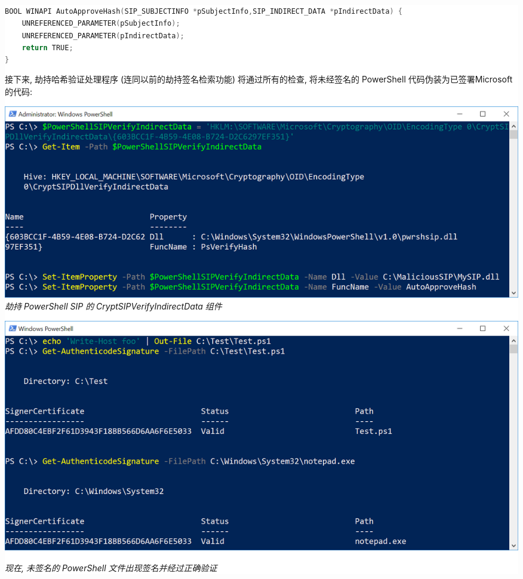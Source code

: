 ```c
BOOL WINAPI AutoApproveHash(SIP_SUBJECTINFO *pSubjectInfo,SIP_INDIRECT_DATA *pIndirectData) {
	UNREFERENCED_PARAMETER(pSubjectInfo);
	UNREFERENCED_PARAMETER(pIndirectData);
	return TRUE;
}
```

接下来, 劫持哈希验证处理程序 (连同以前的劫持签名检索功能) 将通过所有的检查, 将未经签名的 PowerShell 代码伪装为已签署Microsoft的代码:

![劫持 PowerShell SIP 的 CryptSIPVerifyIndirectData 组件](/uploads/img/Subverting_Trust_in_Windows/Subverting_Trust_in_Windows-10.png)
*劫持 PowerShell SIP 的 CryptSIPVerifyIndirectData 组件*

![现在, 未签名的 PowerShell 文件出现签名并经过正确验证](/uploads/img/Subverting_Trust_in_Windows/Subverting_Trust_in_Windows-11.png)

*现在, 未签名的 PowerShell 文件出现签名并经过正确验证*

